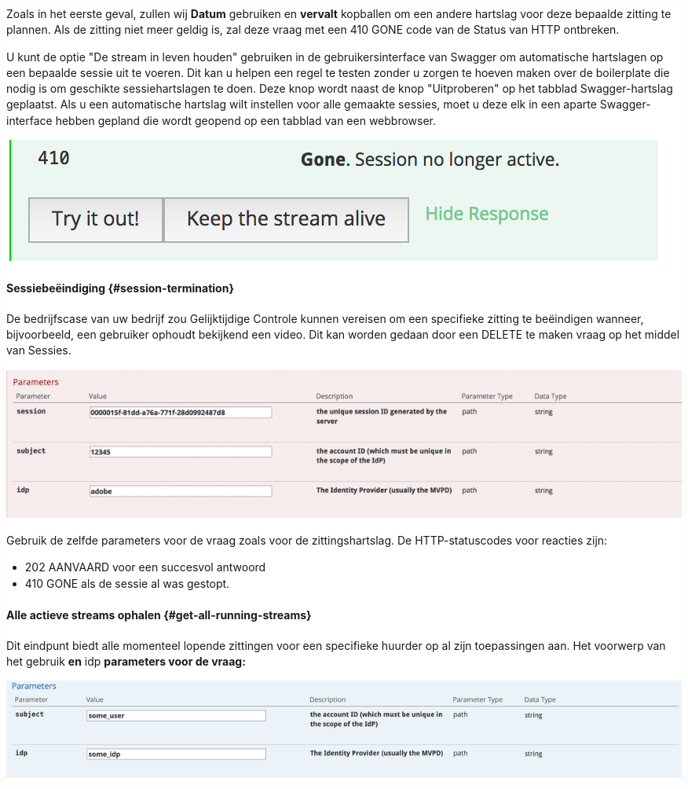 Zoals in het eerste geval, zullen wij **Datum** gebruiken en **vervalt** kopballen om een andere hartslag voor deze bepaalde zitting te plannen. Als de zitting niet meer geldig is, zal deze vraag met een 410 GONE code van de Status van HTTP ontbreken.

U kunt de optie &quot;De stream in leven houden&quot; gebruiken in de gebruikersinterface van Swagger om automatische hartslagen op een bepaalde sessie uit te voeren. Dit kan u helpen een regel te testen zonder u zorgen te hoeven maken over de boilerplate die nodig is om geschikte sessiehartslagen te doen. Deze knop wordt naast de knop &quot;Uitproberen&quot; op het tabblad Swagger-hartslag geplaatst. Als u een automatische hartslag wilt instellen voor alle gemaakte sessies, moet u deze elk in een aparte Swagger-interface hebben gepland die wordt geopend op een tabblad van een webbrowser.

![](assets/keep-stream-alive.png)

#### Sessiebeëindiging {#session-termination}

De bedrijfscase van uw bedrijf zou Gelijktijdige Controle kunnen vereisen om een specifieke zitting te beëindigen wanneer, bijvoorbeeld, een gebruiker ophoudt bekijkend een video. Dit kan worden gedaan door een DELETE te maken vraag op het middel van Sessies.

![](assets/delete-session.png)

Gebruik de zelfde parameters voor de vraag zoals voor de zittingshartslag. De HTTP-statuscodes voor reacties zijn:

* 202 AANVAARD voor een succesvol antwoord
* 410 GONE als de sessie al was gestopt.

#### Alle actieve streams ophalen {#get-all-running-streams}

Dit eindpunt biedt alle momenteel lopende zittingen voor een specifieke huurder op al zijn toepassingen aan. Het voorwerp van het gebruik **en** idp **parameters voor de vraag:**

![](assets/get-all-running-streams-parameters.png)
